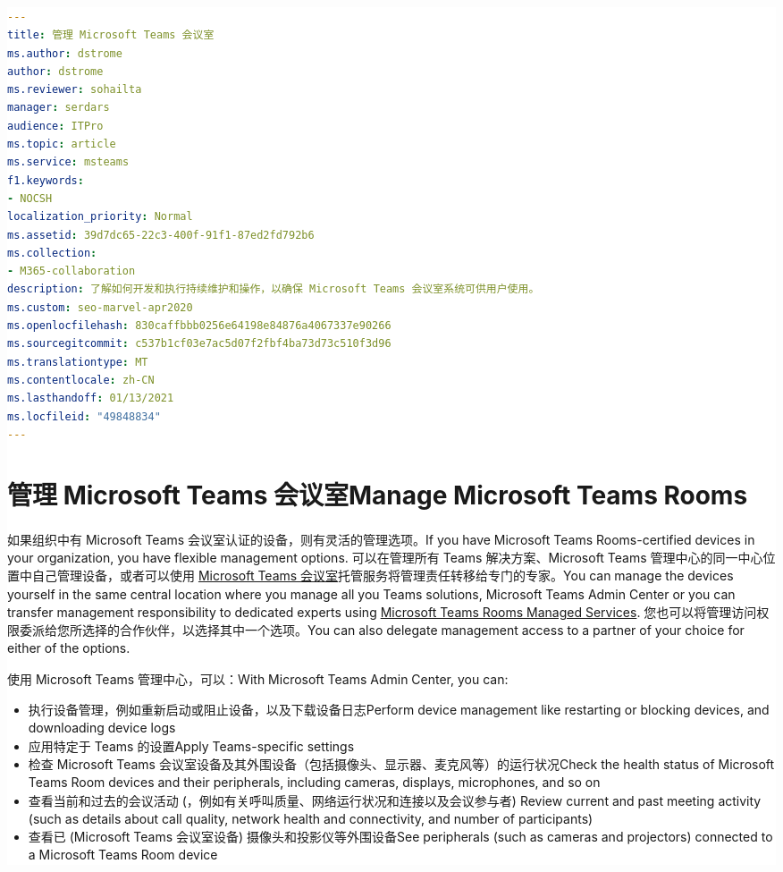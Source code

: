 ```yaml
---
title: 管理 Microsoft Teams 会议室
ms.author: dstrome
author: dstrome
ms.reviewer: sohailta
manager: serdars
audience: ITPro
ms.topic: article
ms.service: msteams
f1.keywords:
- NOCSH
localization_priority: Normal
ms.assetid: 39d7dc65-22c3-400f-91f1-87ed2fd792b6
ms.collection:
- M365-collaboration
description: 了解如何开发和执行持续维护和操作，以确保 Microsoft Teams 会议室系统可供用户使用。
ms.custom: seo-marvel-apr2020
ms.openlocfilehash: 830caffbbb0256e64198e84876a4067337e90266
ms.sourcegitcommit: c537b1cf03e7ac5d07f2fbf4ba73d73c510f3d96
ms.translationtype: MT
ms.contentlocale: zh-CN
ms.lasthandoff: 01/13/2021
ms.locfileid: "49848834"
---
```

# <a name="manage-microsoft-teams-rooms"></a><span data-ttu-id="1041c-103">管理 Microsoft Teams 会议室</span><span class="sxs-lookup"><span data-stu-id="1041c-103">Manage Microsoft Teams Rooms</span></span>

<span data-ttu-id="1041c-104">如果组织中有 Microsoft Teams 会议室认证的设备，则有灵活的管理选项。</span><span class="sxs-lookup"><span data-stu-id="1041c-104">If you have Microsoft Teams Rooms-certified devices in your organization, you have flexible management options.</span></span>  <span data-ttu-id="1041c-105">可以在管理所有 Teams 解决方案、Microsoft Teams 管理中心的同一中心位置中自己管理设备，或者可以使用 [Microsoft Teams 会议室](https://portal.rooms.microsoft.com)托管服务将管理责任转移给专门的专家。</span><span class="sxs-lookup"><span data-stu-id="1041c-105">You can manage the devices yourself in the same central location where you manage all you Teams solutions, Microsoft Teams Admin Center or you can transfer management responsibility to dedicated experts using [Microsoft Teams Rooms Managed Services](https://portal.rooms.microsoft.com).</span></span>  <span data-ttu-id="1041c-106">您也可以将管理访问权限委派给您所选择的合作伙伴，以选择其中一个选项。</span><span class="sxs-lookup"><span data-stu-id="1041c-106">You can also delegate management access to a partner of your choice for either of the options.</span></span>

<span data-ttu-id="1041c-107">使用 Microsoft Teams 管理中心，可以：</span><span class="sxs-lookup"><span data-stu-id="1041c-107">With Microsoft Teams Admin Center, you can:</span></span>

- <span data-ttu-id="1041c-108">执行设备管理，例如重新启动或阻止设备，以及下载设备日志</span><span class="sxs-lookup"><span data-stu-id="1041c-108">Perform device management like restarting or blocking devices, and downloading device logs</span></span>
- <span data-ttu-id="1041c-109">应用特定于 Teams 的设置</span><span class="sxs-lookup"><span data-stu-id="1041c-109">Apply Teams-specific settings</span></span>
- <span data-ttu-id="1041c-110">检查 Microsoft Teams 会议室设备及其外围设备（包括摄像头、显示器、麦克风等）的运行状况</span><span class="sxs-lookup"><span data-stu-id="1041c-110">Check the health status of Microsoft Teams Room devices and their peripherals, including cameras, displays, microphones, and so on</span></span>
- <span data-ttu-id="1041c-111">查看当前和过去的会议活动 (，例如有关呼叫质量、网络运行状况和连接以及会议参与者) </span><span class="sxs-lookup"><span data-stu-id="1041c-111">Review current and past meeting activity (such as details about call quality, network health and connectivity, and number of participants)</span></span>
- <span data-ttu-id="1041c-112">查看已 (Microsoft Teams 会议室设备) 摄像头和投影仪等外围设备</span><span class="sxs-lookup"><span data-stu-id="1041c-112">See peripherals (such as cameras and projectors) connected to a Microsoft Teams Room device</span></span>
